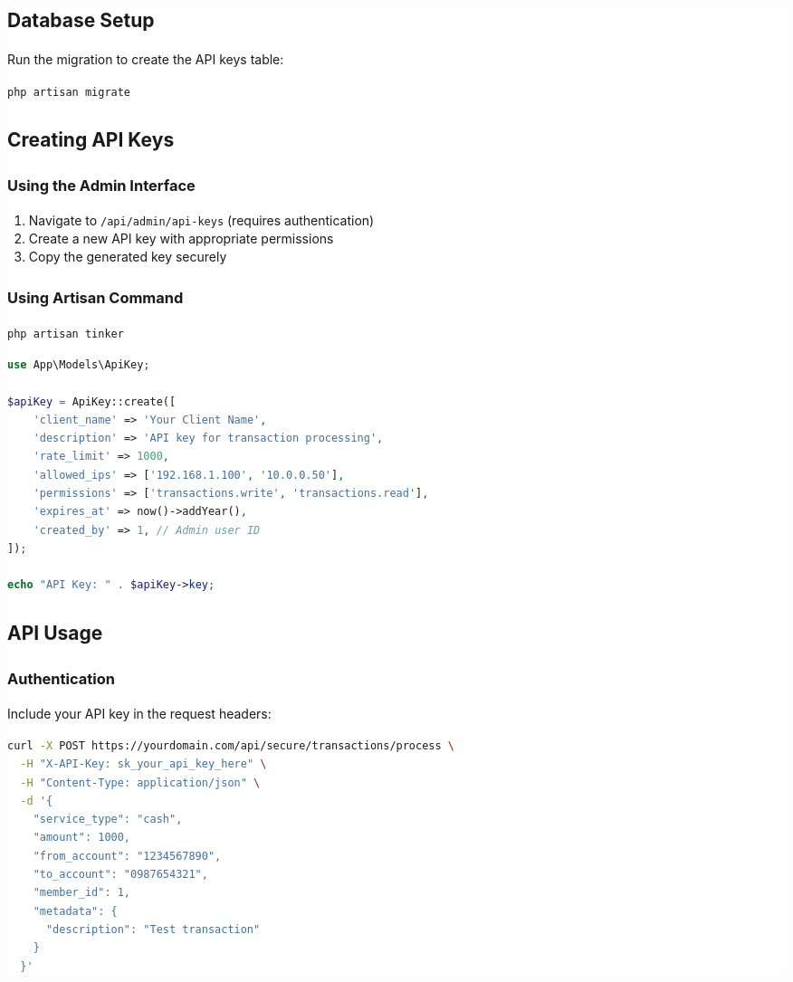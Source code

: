## Database Setup

Run the migration to create the API keys table:

```bash
php artisan migrate
```

## Creating API Keys

### Using the Admin Interface

1. Navigate to `/api/admin/api-keys` (requires authentication)
2. Create a new API key with appropriate permissions
3. Copy the generated key securely

### Using Artisan Command

```bash
php artisan tinker
```

```php
use App\Models\ApiKey;

$apiKey = ApiKey::create([
    'client_name' => 'Your Client Name',
    'description' => 'API key for transaction processing',
    'rate_limit' => 1000,
    'allowed_ips' => ['192.168.1.100', '10.0.0.50'],
    'permissions' => ['transactions.write', 'transactions.read'],
    'expires_at' => now()->addYear(),
    'created_by' => 1, // Admin user ID
]);

echo "API Key: " . $apiKey->key;
```

## API Usage

### Authentication

Include your API key in the request headers:

```bash
curl -X POST https://yourdomain.com/api/secure/transactions/process \
  -H "X-API-Key: sk_your_api_key_here" \
  -H "Content-Type: application/json" \
  -d '{
    "service_type": "cash",
    "amount": 1000,
    "from_account": "1234567890",
    "to_account": "0987654321",
    "member_id": 1,
    "metadata": {
      "description": "Test transaction"
    }
  }'
```
